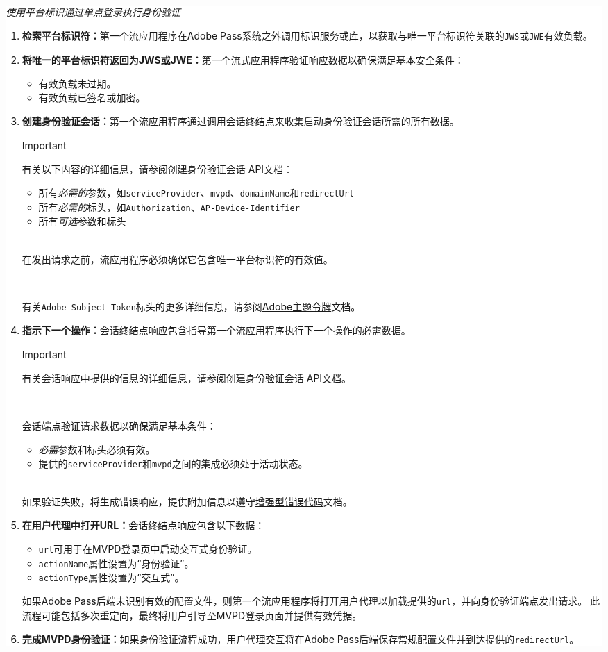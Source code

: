 *使用平台标识通过单点登录执行身份验证*

1. **检索平台标识符：**&#x200B;第一个流应用程序在Adobe Pass系统之外调用标识服务或库，以获取与唯一平台标识符关联的`JWS`或`JWE`有效负载。

1. **将唯一的平台标识符返回为JWS或JWE：**&#x200B;第一个流式应用程序验证响应数据以确保满足基本安全条件：
   * 有效负载未过期。
   * 有效负载已签名或加密。

1. **创建身份验证会话：**&#x200B;第一个流应用程序通过调用会话终结点来收集启动身份验证会话所需的所有数据。

   >[!IMPORTANT]
   >
   > 有关以下内容的详细信息，请参阅[创建身份验证会话](../../apis/sessions-apis/rest-api-v2-sessions-apis-create-authentication-session.md) API文档：
   > 
   > * 所有&#x200B;_必需的_&#x200B;参数，如`serviceProvider`、`mvpd`、`domainName`和`redirectUrl`
   > * 所有&#x200B;_必需的_&#x200B;标头，如`Authorization`、`AP-Device-Identifier`
   > * 所有&#x200B;_可选_&#x200B;参数和标头
   >
   > <br/>
   > 
   > 在发出请求之前，流应用程序必须确保它包含唯一平台标识符的有效值。
   >
   > <br/>
   > 
   > 有关`Adobe-Subject-Token`标头的更多详细信息，请参阅[Adobe主题令牌](../../appendix/headers/rest-api-v2-appendix-headers-adobe-subject-token.md)文档。

1. **指示下一个操作：**&#x200B;会话终结点响应包含指导第一个流应用程序执行下一个操作的必需数据。

   >[!IMPORTANT]
   >
   > 有关会话响应中提供的信息的详细信息，请参阅[创建身份验证会话](../../apis/sessions-apis/rest-api-v2-sessions-apis-create-authentication-session.md) API文档。
   > 
   > <br/>
   > 
   > 会话端点验证请求数据以确保满足基本条件：
   >
   > * _必需_&#x200B;参数和标头必须有效。
   > * 提供的`serviceProvider`和`mvpd`之间的集成必须处于活动状态。
   >
   > <br/>
   > 
   > 如果验证失败，将生成错误响应，提供附加信息以遵守[增强型错误代码](../../../enhanced-error-codes.md)文档。

1. **在用户代理中打开URL：**&#x200B;会话终结点响应包含以下数据：
   * `url`可用于在MVPD登录页中启动交互式身份验证。
   * `actionName`属性设置为“身份验证”。
   * `actionType`属性设置为“交互式”。

   如果Adobe Pass后端未识别有效的配置文件，则第一个流应用程序将打开用户代理以加载提供的`url`，并向身份验证端点发出请求。 此流程可能包括多次重定向，最终将用户引导至MVPD登录页面并提供有效凭据。

1. **完成MVPD身份验证：**&#x200B;如果身份验证流程成功，用户代理交互将在Adobe Pass后端保存常规配置文件并到达提供的`redirectUrl`。
